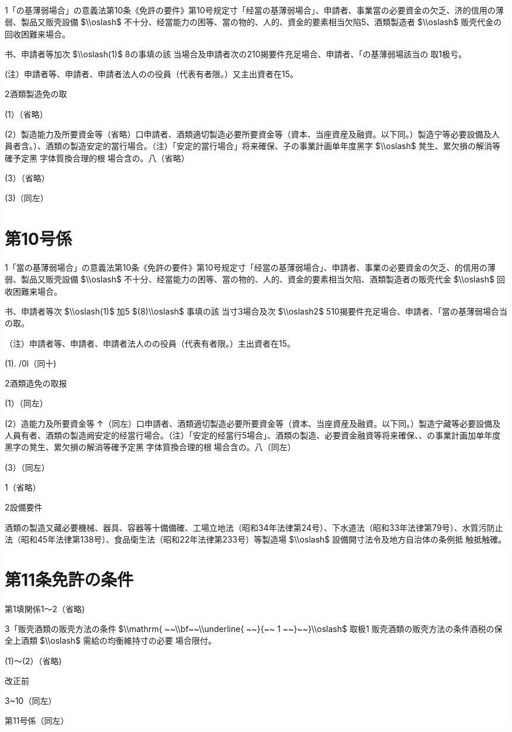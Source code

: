 1「の基薄弱場合」の意義法第10条《免許の要件》第10号规定寸「经當の基薄弱場合」、申請者、事業當の必要資金の欠乏、济的信用の薄弱、製品又贩壳設備 $\\oslash$ 不十分、经當能力の困等、當の物的、人的、資金的要素相当欠陷5、酒類製造者 $\\oslash$ 贩壳代金の回收困難来場合。

书、申請者等加次 $\\oslash(1)$ 8の事填の該 当場合及申請者次の210揭要件充足場合、申請者、「の基薄弱場該当の 取1极亏。

(注）申請者等、申請者、申請者法人のの役員（代表有者限。）又主出資者在15。

2酒類製造免の取

(1）（省略）

(2）製造能力及所要資金等（省略）口申請者、酒類適切製造必要所要資金等（資本、当座資産及融資。以下同。）製造宁等必要設備及人員者含。）、酒類の製造安定的當行場合。（注）「安定的當行場合」将来確保、子の事業計画单年度黑字 $\\oslash$ 凳生、累欠損の解消等確予定黑 字体質換合理的根 場合含の。八（省略）

(3）（省略）

(3)（同左）

# 第10号係

1「當の基薄弱場合」の意義法第10条《免許の要件》第10号规定寸「经當の基薄弱場合」、申請者、事業の必要資金の欠乏、的信用の薄弱、製品又贩壳設備 $\\oslash$ 不十分、经當能力の困等、當の物的、人的、資金的要素相当欠陷、酒類製造者の贩壳代金 $\\oslash$ 回收困難来場合。

书、申請者等次 $\\oslash(1)$ 加5 $(8)\\oslash$ 事填の該 当寸3場合及次 $\\oslash2$ 510揭要件充足場合、申請者、「當の基薄弱場合当の取。

（注）申請者等、申請者、申請者法人のの役員（代表有者限。）主出資者在15。

(1). /0l（同十)

2酒類造免の取报

(1）（同左）

(2）造能力及所要資金等 ↑（同左）口申請者、酒類適切製造必要所要資金等（資本、当座資産及融資。以下同。）製造宁藏等必要設備及人員有者、酒類の製造阙安定的经當行場合。（注）「安定的经當行5場合」、酒類の製造、必要資金融資等将来確保、、の事業計画加单年度黑字の凳生、累欠損の解消等確予定黑 字体質換合理的根 場合含の。八（同左）

(3）（同左）

1（省略）

2設備要件

酒類の製造又藏必要機械、器具、容器等十備備確、工場立地法（昭和34年法律第24号）、下水道法（昭和33年法律第79号）、水質污防止法（昭和45年法律第138号）、食品衛生法（昭和22年法律第233号）等製造場 $\\oslash$ 設備開寸法令及地方自治体の条例抵 触抵触確。

# 第11条免許の条件

第1填関係1～2（省略)

3「贩壳酒類の贩壳方法の条件 $\\mathrm{ ~~\\bf~~\\underline{ ~~}{~~ 1 ~~}~~}\\oslash$ 取极1 贩壳酒類の贩壳方法の条件酒税の保全上酒類 $\\oslash$ 需給の均衡維持寸の必要 場合限付。

(1)～(2）（省略)

改正前

3~10（同左）

第11号係（同左）
